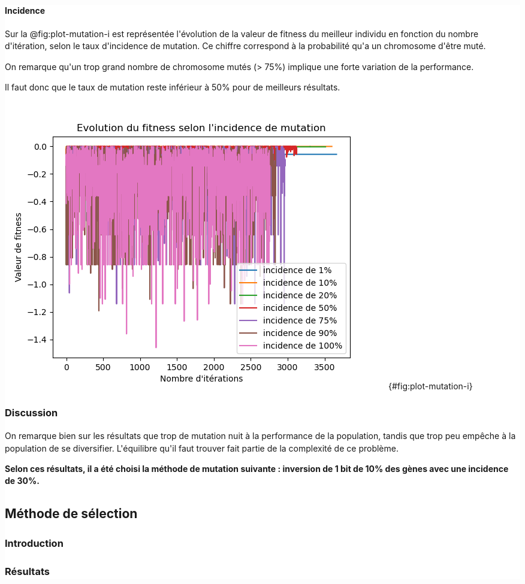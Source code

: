 
#### Incidence

Sur la @fig:plot-mutation-i est représentée l'évolution de la valeur de fitness du meilleur individu en fonction du nombre d'itération, selon le taux d'incidence de mutation. Ce chiffre correspond à la probabilité qu'a un chromosome d'être muté. 

On remarque qu'un trop grand nombre de chromosome mutés (> 75%) implique une forte variation de la performance. 

Il faut donc que le taux de mutation reste inférieur à 50% pour de meilleurs résultats.

![Evolution du fitness selon le taux de gènes mutés](assets/plot-mutation-i.png){#fig:plot-mutation-i}

### Discussion

On remarque bien sur les résultats que trop de mutation nuit à la performance de la population, tandis que trop peu empêche à la population de se diversifier. L'équilibre qu'il faut trouver fait partie de la complexité de ce problème. 

**Selon ces résultats, il a été choisi la méthode de mutation suivante : inversion de 1 bit de 10% des gènes avec une incidence de 30%.** 

## Méthode de sélection

### Introduction

### Résultats
